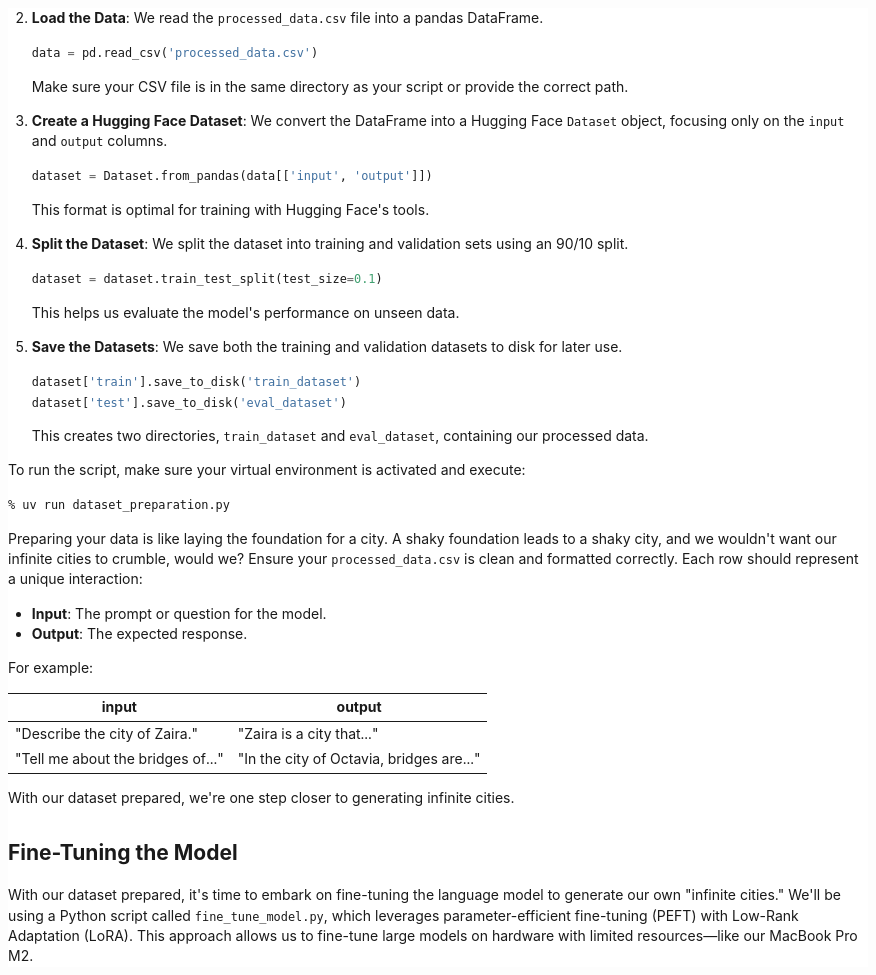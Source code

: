 2. **Load the Data**: We read the `processed_data.csv` file into a pandas DataFrame.
   ```python
   data = pd.read_csv('processed_data.csv')
   ```
   Make sure your CSV file is in the same directory as your script or provide the correct path.

3. **Create a Hugging Face Dataset**: We convert the DataFrame into a Hugging Face `Dataset` object, focusing only on the `input` and `output` columns.
   ```python
   dataset = Dataset.from_pandas(data[['input', 'output']])
   ```
   This format is optimal for training with Hugging Face's tools.

4. **Split the Dataset**: We split the dataset into training and validation sets using an 90/10 split.
   ```python
   dataset = dataset.train_test_split(test_size=0.1)
   ```
   This helps us evaluate the model's performance on unseen data.

5. **Save the Datasets**: We save both the training and validation datasets to disk for later use.
   ```python
   dataset['train'].save_to_disk('train_dataset')
   dataset['test'].save_to_disk('eval_dataset')
   ```
   This creates two directories, `train_dataset` and `eval_dataset`, containing our processed data.

To run the script, make sure your virtual environment is activated and execute:

```shell
% uv run dataset_preparation.py
```

Preparing your data is like laying the foundation for a city. A shaky foundation leads to a shaky city, and we wouldn't want our infinite cities to crumble, would we? Ensure your `processed_data.csv` is clean and formatted correctly. Each row should represent a unique interaction:

- **Input**: The prompt or question for the model.
- **Output**: The expected response.

For example:

| input                            | output                                                        |
|----------------------------------|---------------------------------------------------------------|
| "Describe the city of Zaira."    | "Zaira is a city that..."                                     |
| "Tell me about the bridges of..."| "In the city of Octavia, bridges are..."                      |

With our dataset prepared, we're one step closer to generating infinite cities.

## Fine-Tuning the Model

With our dataset prepared, it's time to embark on fine-tuning the language model to generate our own "infinite cities." We'll be using a Python script called `fine_tune_model.py`, which leverages parameter-efficient fine-tuning (PEFT) with Low-Rank Adaptation (LoRA). This approach allows us to fine-tune large models on hardware with limited resources—like our MacBook Pro M2.
